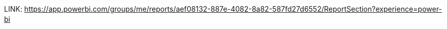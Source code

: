 
 
LINK:
https://app.powerbi.com/groups/me/reports/aef08132-887e-4082-8a82-587fd27d6552/ReportSection?experience=power-bi




















